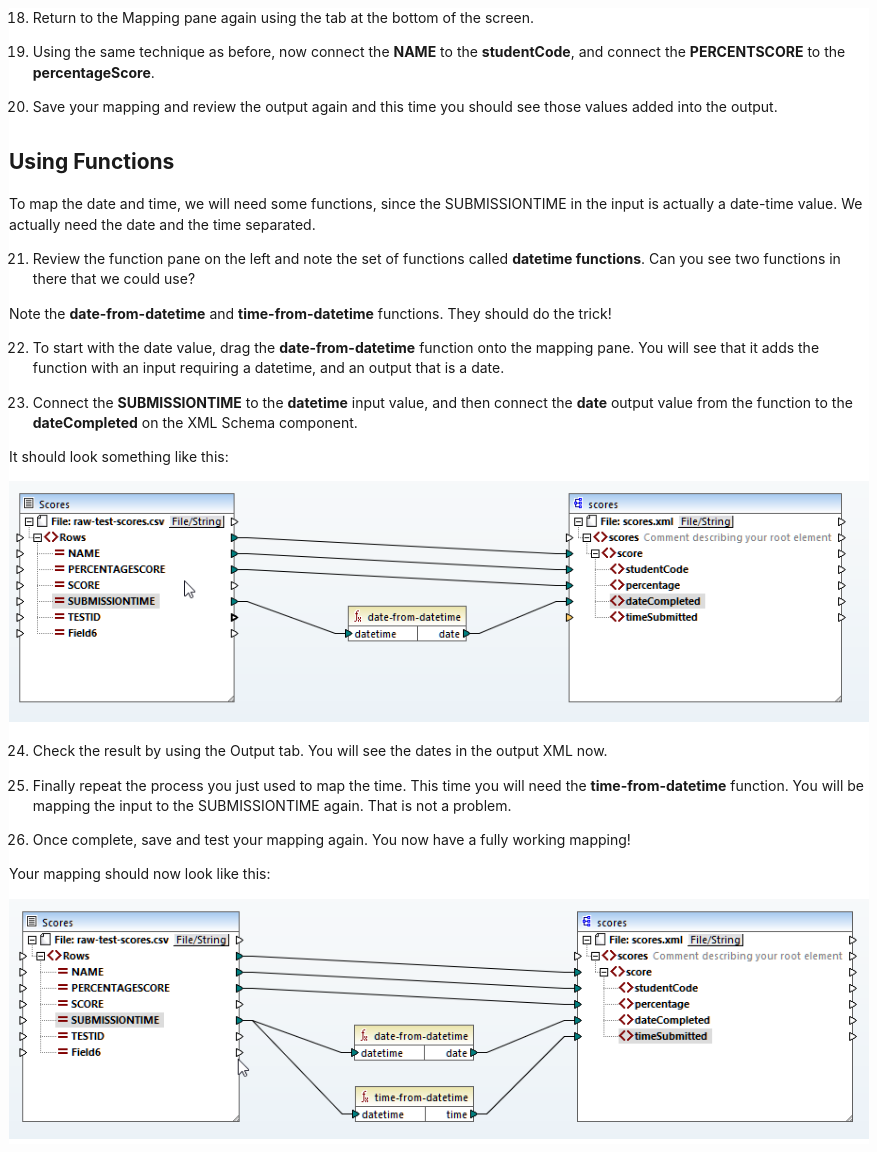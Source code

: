 18. Return to the Mapping pane again using the tab at the bottom of the screen.
    
19. Using the same technique as before, now connect the **NAME** to the **studentCode**, and connect the **PERCENTSCORE** to the **percentageScore**. 

20. Save your mapping and review the output again and this time you should see those values added into the output.

## Using Functions

To map the date and time, we will need some functions, since the SUBMISSIONTIME in the input is actually a date-time value. We actually need the date and the time separated. 

21. Review the function pane on the left and note the set of functions called **datetime functions**. Can you see two functions in there that we could use? 

Note the **date-from-datetime** and **time-from-datetime** functions. They should do the trick!

22. To start with the date value, drag the **date-from-datetime** function onto the mapping pane. You will see that it adds the function with an input requiring a datetime, and an output that is a date. 

23. Connect the **SUBMISSIONTIME** to the **datetime** input value, and then connect the **date** output value from the function to the **dateCompleted** on the XML Schema component.

It should look something like this:

![Date Function](images/using-date-function.png)

24. Check the result by using the Output tab. You will see the dates in the output XML now.

25. Finally repeat the process you just used to map the time. This time you will need the **time-from-datetime** function. You will be mapping the input to the SUBMISSIONTIME again. That is not a problem. 
    
26. Once complete, save and test your mapping again. You now have a fully working mapping!

Your mapping should now look like this:

![Completed Mapping](images/using-date-and-time-functions.png)
